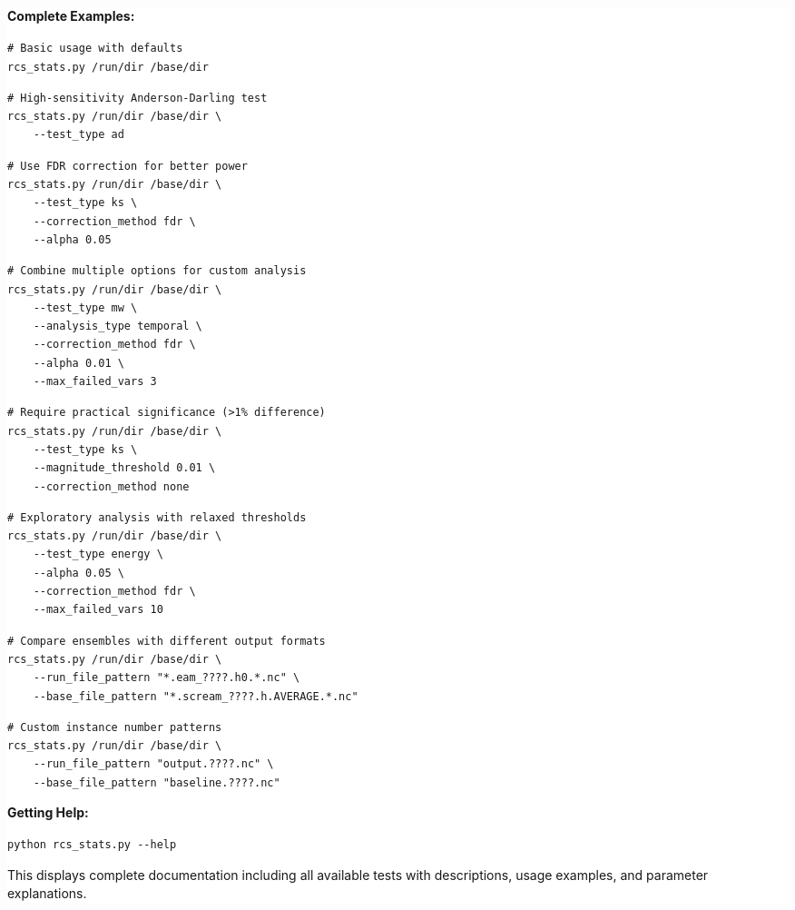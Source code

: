 **Complete Examples:**

```text
# Basic usage with defaults
rcs_stats.py /run/dir /base/dir
```

```text
# High-sensitivity Anderson-Darling test
rcs_stats.py /run/dir /base/dir \
    --test_type ad
```

```text
# Use FDR correction for better power
rcs_stats.py /run/dir /base/dir \
    --test_type ks \
    --correction_method fdr \
    --alpha 0.05
```

```text
# Combine multiple options for custom analysis
rcs_stats.py /run/dir /base/dir \
    --test_type mw \
    --analysis_type temporal \
    --correction_method fdr \
    --alpha 0.01 \
    --max_failed_vars 3
```

```text
# Require practical significance (>1% difference)
rcs_stats.py /run/dir /base/dir \
    --test_type ks \
    --magnitude_threshold 0.01 \
    --correction_method none
```

```text
# Exploratory analysis with relaxed thresholds
rcs_stats.py /run/dir /base/dir \
    --test_type energy \
    --alpha 0.05 \
    --correction_method fdr \
    --max_failed_vars 10
```

```text
# Compare ensembles with different output formats
rcs_stats.py /run/dir /base/dir \
    --run_file_pattern "*.eam_????.h0.*.nc" \
    --base_file_pattern "*.scream_????.h.AVERAGE.*.nc"
```

```text
# Custom instance number patterns
rcs_stats.py /run/dir /base/dir \
    --run_file_pattern "output.????.nc" \
    --base_file_pattern "baseline.????.nc"
```

**Getting Help:**

```text
python rcs_stats.py --help
```

This displays complete documentation including all available tests with
descriptions, usage examples, and parameter explanations.
